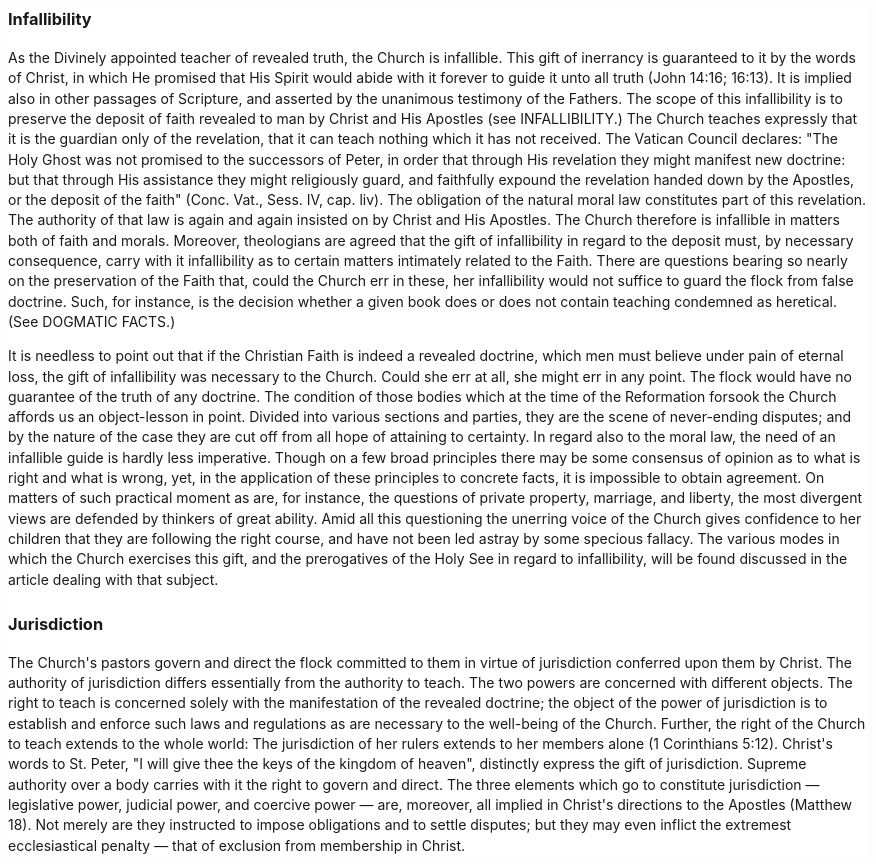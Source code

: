 ### Infallibility

As the Divinely appointed teacher of revealed truth, the Church is infallible. This gift of inerrancy is guaranteed to it by the words of Christ, in which He promised that His Spirit would abide with it forever to guide it unto all truth (John 14:16; 16:13). It is implied also in other passages of Scripture, and asserted by the unanimous testimony of the Fathers. The scope of this infallibility is to preserve the deposit of faith revealed to man by Christ and His Apostles (see INFALLIBILITY.) The Church teaches expressly that it is the guardian only of the revelation, that it can teach nothing which it has not received. The Vatican Council declares: "The Holy Ghost was not promised to the successors of Peter, in order that through His revelation they might manifest new doctrine: but that through His assistance they might religiously guard, and faithfully expound the revelation handed down by the Apostles, or the deposit of the faith" (Conc. Vat., Sess. IV, cap. liv). The obligation of the natural moral law constitutes part of this revelation. The authority of that law is again and again insisted on by Christ and His Apostles. The Church therefore is infallible in matters both of faith and morals. Moreover, theologians are agreed that the gift of infallibility in regard to the deposit must, by necessary consequence, carry with it infallibility as to certain matters intimately related to the Faith. There are questions bearing so nearly on the preservation of the Faith that, could the Church err in these, her infallibility would not suffice to guard the flock from false doctrine. Such, for instance, is the decision whether a given book does or does not contain teaching condemned as heretical. (See DOGMATIC FACTS.)

It is needless to point out that if the Christian Faith is indeed a revealed doctrine, which men must believe under pain of eternal loss, the gift of infallibility was necessary to the Church. Could she err at all, she might err in any point. The flock would have no guarantee of the truth of any doctrine. The condition of those bodies which at the time of the Reformation forsook the Church affords us an object-lesson in point. Divided into various sections and parties, they are the scene of never-ending disputes; and by the nature of the case they are cut off from all hope of attaining to certainty. In regard also to the moral law, the need of an infallible guide is hardly less imperative. Though on a few broad principles there may be some consensus of opinion as to what is right and what is wrong, yet, in the application of these principles to concrete facts, it is impossible to obtain agreement. On matters of such practical moment as are, for instance, the questions of private property, marriage, and liberty, the most divergent views are defended by thinkers of great ability. Amid all this questioning the unerring voice of the Church gives confidence to her children that they are following the right course, and have not been led astray by some specious fallacy. The various modes in which the Church exercises this gift, and the prerogatives of the Holy See in regard to infallibility, will be found discussed in the article dealing with that subject.

### Jurisdiction

The Church's pastors govern and direct the flock committed to them in virtue of jurisdiction conferred upon them by Christ. The authority of jurisdiction differs essentially from the authority to teach. The two powers are concerned with different objects. The right to teach is concerned solely with the manifestation of the revealed doctrine; the object of the power of jurisdiction is to establish and enforce such laws and regulations as are necessary to the well-being of the Church. Further, the right of the Church to teach extends to the whole world: The jurisdiction of her rulers extends to her members alone (1 Corinthians 5:12). Christ's words to St. Peter, "I will give thee the keys of the kingdom of heaven", distinctly express the gift of jurisdiction. Supreme authority over a body carries with it the right to govern and direct. The three elements which go to constitute jurisdiction — legislative power, judicial power, and coercive power — are, moreover, all implied in Christ's directions to the Apostles (Matthew 18). Not merely are they instructed to impose obligations and to settle disputes; but they may even inflict the extremest ecclesiastical penalty — that of exclusion from membership in Christ.
